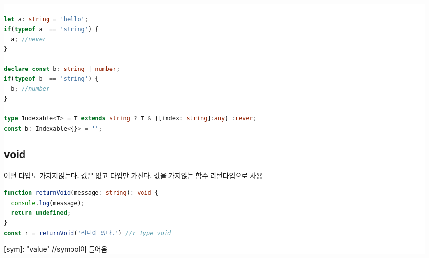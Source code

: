 ```ts

let a: string = 'hello';
if(typeof a !== 'string') {
  a; //never
}

declare const b: string | number;
if(typeof b !== 'string') {
  b; //number
}

type Indexable<T> = T extends string ? T & {[index: string]:any} :never;
const b: Indexable<{}> = '';
```
## void
어떤 타입도 가지지않는다. 값은 없고 타입만 가진다.
값을 가지않는 함수 리턴타입으로 사용 
```ts
function returnVoid(message: string): void {
  console.log(message);
  return undefined;
} 
const r = returnVoid('리턴이 없다.') //r type void
```

  [sym]: "value" //symbol이 들어옴